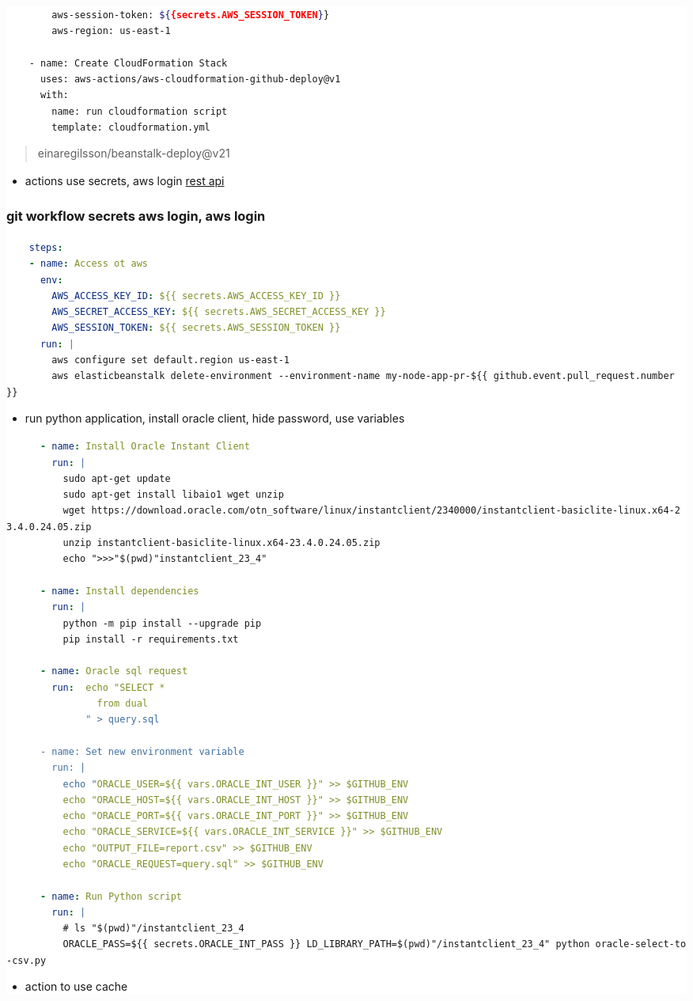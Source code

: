 ```sh
        aws-session-token: ${{secrets.AWS_SESSION_TOKEN}}
        aws-region: us-east-1

    - name: Create CloudFormation Stack
      uses: aws-actions/aws-cloudformation-github-deploy@v1
      with:
        name: run cloudformation script
        template: cloudformation.yml
```
> einaregilsson/beanstalk-deploy@v21
* actions use secrets, aws login
[rest api](https://docs.github.com/en/rest/actions/secrets?apiVersion=2022-11-28)  
### git workflow secrets aws login, aws login
```yaml
    steps:
    - name: Access ot aws
      env:
        AWS_ACCESS_KEY_ID: ${{ secrets.AWS_ACCESS_KEY_ID }}
        AWS_SECRET_ACCESS_KEY: ${{ secrets.AWS_SECRET_ACCESS_KEY }}
        AWS_SESSION_TOKEN: ${{ secrets.AWS_SESSION_TOKEN }}
      run: |
        aws configure set default.region us-east-1      
        aws elasticbeanstalk delete-environment --environment-name my-node-app-pr-${{ github.event.pull_request.number }}
```
* run python application, install oracle client, hide password, use variables
```yaml
      - name: Install Oracle Instant Client
        run: |
          sudo apt-get update
          sudo apt-get install libaio1 wget unzip
          wget https://download.oracle.com/otn_software/linux/instantclient/2340000/instantclient-basiclite-linux.x64-23.4.0.24.05.zip
          unzip instantclient-basiclite-linux.x64-23.4.0.24.05.zip
          echo ">>>"$(pwd)"instantclient_23_4"

      - name: Install dependencies
        run: |
          python -m pip install --upgrade pip
          pip install -r requirements.txt

      - name: Oracle sql request
        run:  echo "SELECT *
                from dual
              " > query.sql

      - name: Set new environment variable
        run: | 
          echo "ORACLE_USER=${{ vars.ORACLE_INT_USER }}" >> $GITHUB_ENV
          echo "ORACLE_HOST=${{ vars.ORACLE_INT_HOST }}" >> $GITHUB_ENV
          echo "ORACLE_PORT=${{ vars.ORACLE_INT_PORT }}" >> $GITHUB_ENV
          echo "ORACLE_SERVICE=${{ vars.ORACLE_INT_SERVICE }}" >> $GITHUB_ENV
          echo "OUTPUT_FILE=report.csv" >> $GITHUB_ENV
          echo "ORACLE_REQUEST=query.sql" >> $GITHUB_ENV
      
      - name: Run Python script
        run: |
          # ls "$(pwd)"/instantclient_23_4
          ORACLE_PASS=${{ secrets.ORACLE_INT_PASS }} LD_LIBRARY_PATH=$(pwd)"/instantclient_23_4" python oracle-select-to-csv.py

```
* action to use cache